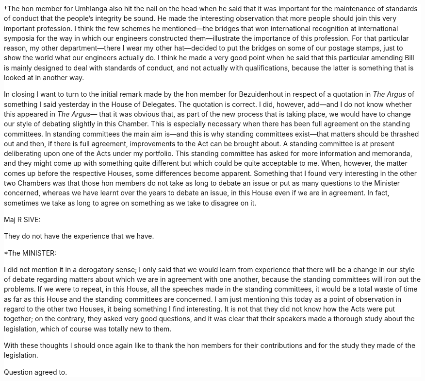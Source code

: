 <p>&#x2020;The hon member for Umhlanga also hit the nail on the head when he said that it was important for the maintenance of standards of conduct that the people&#x2019;s integrity be sound. He made the interesting observation that more people should join this very important profession. I think the few schemes he mentioned&#x2014;the bridges that won international recognition at international symposia for the way in which our engineers constructed them&#x2014;illustrate the importance of this profession. For that particular reason, my other department&#x2014;there I wear my other hat&#x2014;decided to put the bridges on some of our postage stamps, just to show the world what our engineers actually do. I think he made a very good point when he said that this particular amending Bill is mainly designed to deal with standards of conduct, and not actually with qualifications, because the latter is something that is looked at in another way.</p>

<p>In closing I want to turn to the initial remark made by the hon member for Bezuidenhout in respect of a quotation in <i>The Argus</i> of something I said yesterday in the House of Delegates. The quotation is correct. I did, however, add&#x2014;and I do not know whether this appeared in <i>The Argus</i>&#x2014; that it was obvious that, as part of the new process that is taking place, we would have to change our style of debating slightly in this Chamber. This is especially necessary when there has been full agreement on the standing committees. In standing committees the main aim is&#x2014;and this is why standing committees exist&#x2014;that matters should be thrashed out and then, if there is full agreement, improvements to the Act can be brought about. A standing committee is at present deliberating upon one of the Acts under my portfolio. This standing committee has asked for more information and memoranda, and they might come up with something quite different but which could be quite acceptable to me. When, however, the matter comes up before the respective Houses, some differences become apparent. Something that I found very interesting in the other two Chambers was that those hon members do not take as long to debate an issue or put as many questions to the Minister concerned, whereas we have learnt over the years to debate an issue, in this House even if we are in agreement. In fact, sometimes we take as long to agree on something as we take to disagree on it.</p>

</speech>

<speech by="#sive">

<from>Maj <person refersTo="hansard_za">R SIVE</person>:</from>

<p>They do not have the experience that we have.</p>

</speech>

<speech by="#minister">

<from>*The <person refersTo="hansard_za">MINISTER</person>:</from>

<p>I did not mention it in a derogatory sense; I only said that we would learn from experience that there will be a change in our style of debate regarding matters about which we are in agreement with one another, because the standing committees will iron out the problems. If we were to repeat, in this House, all the speeches made in the standing committees, it would be a total waste of time as far as this House and the standing committees are concerned. I am just mentioning this today as a point of observation in regard to the other two Houses, it being something I find interesting. It is not that they did not know how the Acts were put together; on the contrary, they asked very good questions, and it was clear that their speakers made a thorough study about the legislation, which of course was totally new to them.</p>

<p>With these thoughts I should once again like to thank the hon members for their contributions and for the study they made of the legislation.</p>

<p>Question agreed to.</p>
